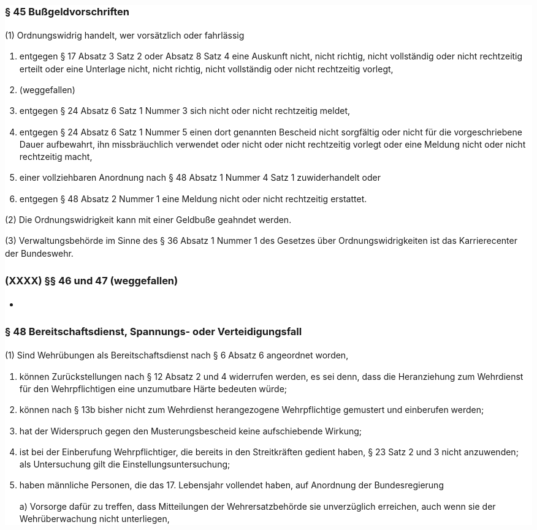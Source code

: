 
### § 45 Bußgeldvorschriften

(1) Ordnungswidrig handelt, wer vorsätzlich oder fahrlässig

1.  entgegen § 17 Absatz 3 Satz 2 oder Absatz 8 Satz 4 eine Auskunft nicht, nicht richtig, nicht vollständig oder nicht rechtzeitig erteilt oder eine Unterlage nicht, nicht richtig, nicht vollständig oder nicht rechtzeitig vorlegt,


2.  (weggefallen)


3.  entgegen § 24 Absatz 6 Satz 1 Nummer 3 sich nicht oder nicht rechtzeitig meldet,


4.  entgegen § 24 Absatz 6 Satz 1 Nummer 5 einen dort genannten Bescheid nicht sorgfältig oder nicht für die vorgeschriebene Dauer aufbewahrt, ihn missbräuchlich verwendet oder nicht oder nicht rechtzeitig vorlegt oder eine Meldung nicht oder nicht rechtzeitig macht,


5.  einer vollziehbaren Anordnung nach § 48 Absatz 1 Nummer 4 Satz 1 zuwiderhandelt oder


6.  entgegen § 48 Absatz 2 Nummer 1 eine Meldung nicht oder nicht rechtzeitig erstattet.




(2) Die Ordnungswidrigkeit kann mit einer Geldbuße geahndet werden.

(3) Verwaltungsbehörde im Sinne des § 36 Absatz 1 Nummer 1 des Gesetzes über Ordnungswidrigkeiten ist das Karrierecenter der Bundeswehr.


### (XXXX) §§ 46 und 47 (weggefallen)

-


### § 48 Bereitschaftsdienst, Spannungs- oder Verteidigungsfall

(1) Sind Wehrübungen als Bereitschaftsdienst nach § 6 Absatz 6 angeordnet worden,

1.  können Zurückstellungen nach § 12 Absatz 2 und 4 widerrufen werden, es sei denn, dass die Heranziehung zum Wehrdienst für den Wehrpflichtigen eine unzumutbare Härte bedeuten würde;


2.  können nach § 13b bisher nicht zum Wehrdienst herangezogene Wehrpflichtige gemustert und einberufen werden;


3.  hat der Widerspruch gegen den Musterungsbescheid keine aufschiebende Wirkung;


4.  ist bei der Einberufung Wehrpflichtiger, die bereits in den Streitkräften gedient haben, § 23 Satz 2 und 3 nicht anzuwenden; als Untersuchung gilt die Einstellungsuntersuchung;


5.  haben männliche Personen, die das 17. Lebensjahr vollendet haben, auf Anordnung der Bundesregierung

    a)  Vorsorge dafür zu treffen, dass Mitteilungen der Wehrersatzbehörde sie unverzüglich erreichen, auch wenn sie der Wehrüberwachung nicht unterliegen,
